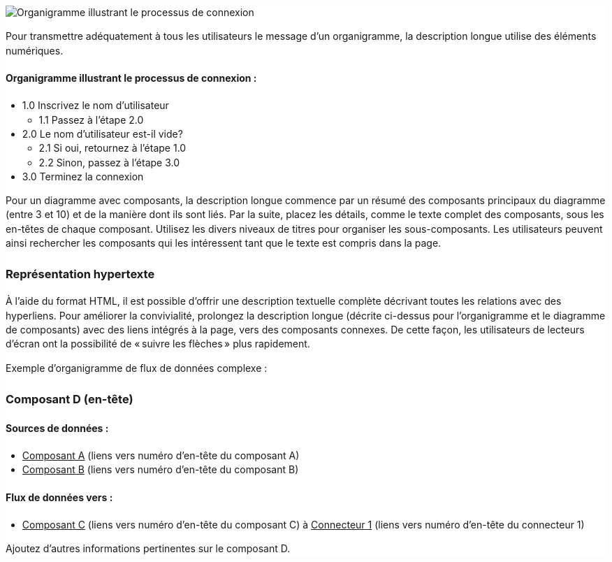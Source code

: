 <div class="row">
<div class="col-md-7 mrgn-bttm-md">
<img class="img-responsive" src="{{ rootPath }}img/fr/office2016/visio-01.jpg" alt="Organigramme illustrant le processus de connexion">
</div>
</div>

Pour transmettre adéquatement à tous les utilisateurs le message d’un organigramme, la description longue utilise des éléments numériques.

<div class="brdr-rds-0 well">

#### Organigramme illustrant le processus de connexion :

- 1.0 Inscrivez le nom d’utilisateur
  - 1.1 Passez à l’étape 2.0
- 2.0 Le nom d’utilisateur est-il vide?
  - 2.1 Si oui, retournez à l’étape 1.0
  - 2.2 Sinon, passez à l’étape 3.0
- 3.0 Terminez la connexion

</div>

Pour un diagramme avec composants, la description longue commence par un résumé des composants principaux du diagramme (entre 3 et 10) et de la manière dont ils sont liés. Par la suite, placez les détails, comme le texte complet des composants, sous les en-têtes de chaque composant. Utilisez les divers niveaux de titres pour organiser les sous-composants. Les utilisateurs peuvent ainsi rechercher les composants qui les intéressent tant que le texte est compris dans la page.

### Représentation hypertexte

À l’aide du format HTML, il est possible d’offrir une description textuelle complète décrivant toutes les relations avec des hyperliens. Pour améliorer la convivialité, prolongez la description longue (décrite ci-dessus pour l’organigramme et le diagramme de composants) avec des liens intégrés à la page, vers des composants connexes. De cette façon, les utilisateurs de lecteurs d’écran ont la possibilité de «&#8201;suivre les flèches&#8201;» plus rapidement.

Exemple d’organigramme de flux de données complexe&nbsp;:

<div class="brdr-rds-0 well">

### Composant D (en-tête)

#### Sources de données&nbsp;:

- [Composant A](#composantA) (liens vers numéro d’en-tête du composant A)
- [Composant B](#composantB) (liens vers numéro d’en-tête du composant B)

#### Flux de données vers&nbsp;:

- [Composant C](#composantC) (liens vers numéro d’en-tête du composant C) à [Connecteur 1](#connecteur1) (liens vers numéro d’en-tête du connecteur 1)

Ajoutez d’autres informations pertinentes sur le composant D.

</div>
